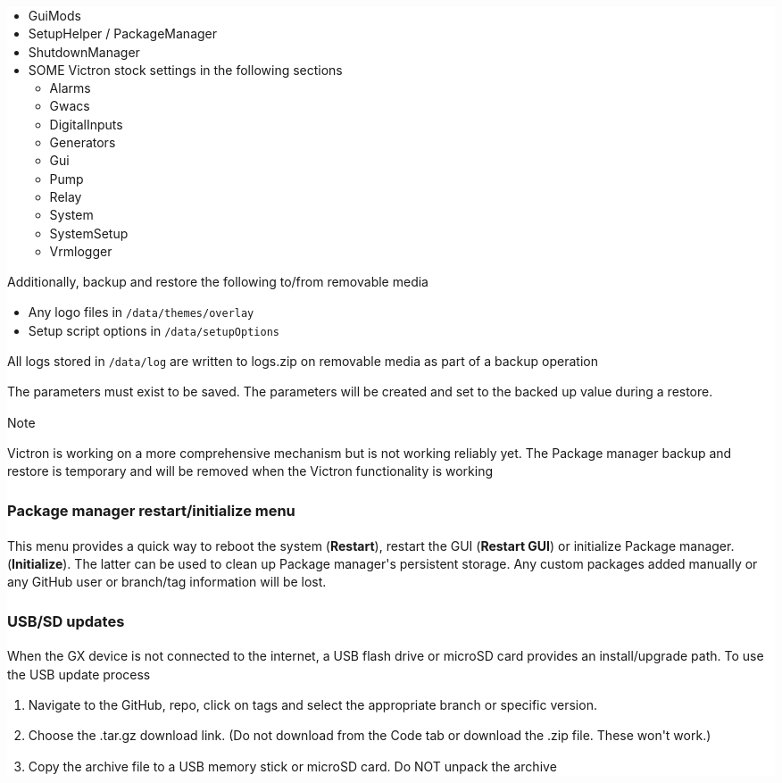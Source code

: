 - GuiMods
- SetupHelper / PackageManager
- ShutdownManager
- SOME Victron stock settings in the following sections  
  - Alarms
  - Gwacs
  - DigitalInputs 
  - Generators
  - Gui
  - Pump
  - Relay
  - System
  - SystemSetup
  - Vrmlogger

Additionally, backup and restore the following to/from removable media


- Any logo files in `/data/themes/overlay` 
- Setup script options in `/data/setupOptions`

All logs stored in `/data/log` are written to logs.zip on removable media
as part of a backup operation

The parameters must exist to be saved. The parameters will be created
and set to the backed up value during a restore.

> [!NOTE]
> Victron is working on a more comprehensive mechanism but is not
> working reliably yet. The Package manager backup and restore is
> temporary and will be removed when the Victron functionality is
> working

### Package manager restart/initialize menu

This menu provides a quick way to reboot the system (**Restart**),
restart the GUI (**Restart GUI**) or initialize Package manager.
(**Initialize**). The latter can be used to clean up Package manager's
persistent storage. Any custom packages added manually or any GitHub
user or branch/tag information will be lost.

### USB/SD updates

When the GX device is not connected to the internet, a USB flash drive
or microSD card provides an install/upgrade path. To use the USB update
process

1.  Navigate to the GitHub, repo, click on tags and select the
    appropriate branch or specific version.

2.  Choose the .tar.gz download link. (Do not download from the Code tab
    or download the .zip file. These won\'t work.)

3.  Copy the archive file to a USB memory stick or microSD card. Do NOT
    unpack the archive
